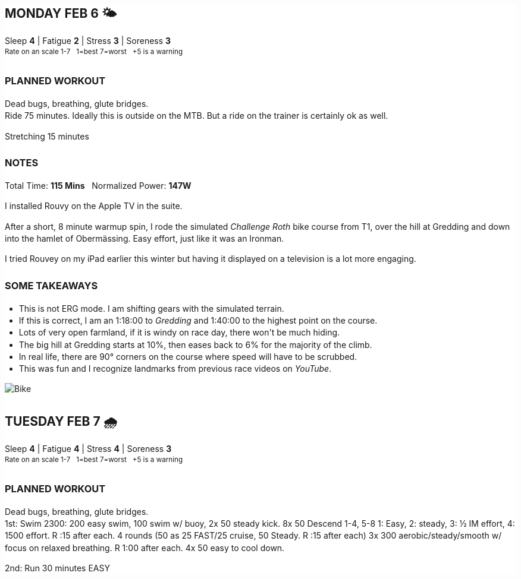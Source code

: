 
## MONDAY FEB 6 🌤
Sleep **4** | Fatigue **2** | Stress **3** | Soreness **3**
<sup><br />Rate on an scale 1-7 &nbsp; 1=best 7=worst &nbsp; +5 is a warning</sup>

### PLANNED WORKOUT
Dead bugs, breathing, glute bridges.  
Ride 75 minutes. Ideally this is outside on the MTB. But a ride on the trainer is certainly ok as well. 

Stretching 15 minutes

### NOTES
Total Time: **115 Mins** &nbsp; Normalized Power: **147W**

I installed Rouvy on the Apple TV in the suite.  

After a short, 8 minute warmup spin, I rode the simulated 
_Challenge Roth_ bike course from T1, over the hill at Gredding 
and down into the hamlet of Obermässing.  Easy effort, just 
like it was an Ironman.

I tried Rouvey on my iPad earlier this winter but having it displayed 
on a television is a lot more engaging.


### SOME TAKEAWAYS
 * This is not ERG mode.  I am shifting gears with the simulated terrain.
 * If this is correct, I am an 1:18:00 to _Gredding_ and 1:40:00 to the highest point on the course.
 * Lots of very open farmland, if it is windy on race day, there won't be much hiding.
 * The big hill at Gredding starts at 10%, then eases back to 6% for the majority of the climb.
 * In real life, there are 90° corners on the course where speed will have to be scrubbed. 
 * This was fun and I recognize landmarks from previous race videos on _YouTube_.

![Bike](/assets/jpg/bike-20230206.jpeg) 


## TUESDAY FEB 7 🌧
Sleep **4** | Fatigue **4** | Stress **4** | Soreness **3**
<sup><br />Rate on an scale 1-7 &nbsp; 1=best 7=worst &nbsp; +5 is a warning</sup>

### PLANNED WORKOUT
Dead bugs, breathing, glute bridges.   
1st: Swim 2300: 
200 easy swim, 100 swim w/ buoy, 2x 50 steady kick. 
8x 50 Descend 1-4, 5-8 1: Easy, 2: steady, 3: ½ IM effort, 4: 1500 effort. R :15 after each. 
4 rounds (50 as 25 FAST/25 cruise, 50 Steady. R :15 after each)
3x 300 aerobic/steady/smooth w/ focus on relaxed breathing. R 1:00 after each. 
4x 50 easy to cool down.

2nd: Run 30 minutes EASY
